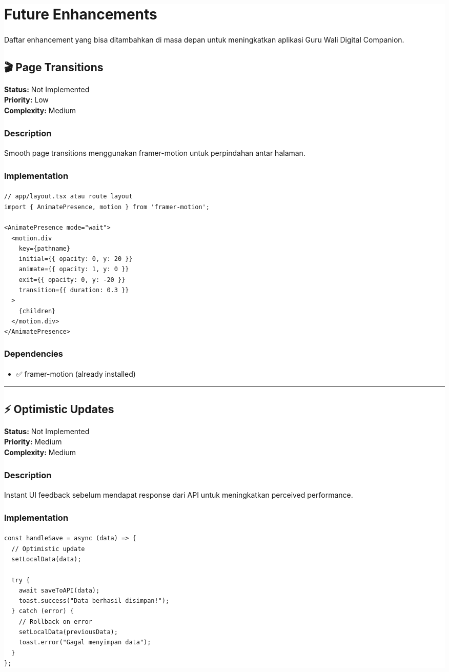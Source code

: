 # Future Enhancements

Daftar enhancement yang bisa ditambahkan di masa depan untuk meningkatkan aplikasi Guru Wali Digital Companion.

## 🎬 Page Transitions

**Status:** Not Implemented  
**Priority:** Low  
**Complexity:** Medium

### Description
Smooth page transitions menggunakan framer-motion untuk perpindahan antar halaman.

### Implementation
```tsx
// app/layout.tsx atau route layout
import { AnimatePresence, motion } from 'framer-motion';

<AnimatePresence mode="wait">
  <motion.div
    key={pathname}
    initial={{ opacity: 0, y: 20 }}
    animate={{ opacity: 1, y: 0 }}
    exit={{ opacity: 0, y: -20 }}
    transition={{ duration: 0.3 }}
  >
    {children}
  </motion.div>
</AnimatePresence>
```

### Dependencies
- ✅ framer-motion (already installed)

---

## ⚡ Optimistic Updates

**Status:** Not Implemented  
**Priority:** Medium  
**Complexity:** Medium

### Description
Instant UI feedback sebelum mendapat response dari API untuk meningkatkan perceived performance.

### Implementation
```tsx
const handleSave = async (data) => {
  // Optimistic update
  setLocalData(data);
  
  try {
    await saveToAPI(data);
    toast.success("Data berhasil disimpan!");
  } catch (error) {
    // Rollback on error
    setLocalData(previousData);
    toast.error("Gagal menyimpan data");
  }
};
```